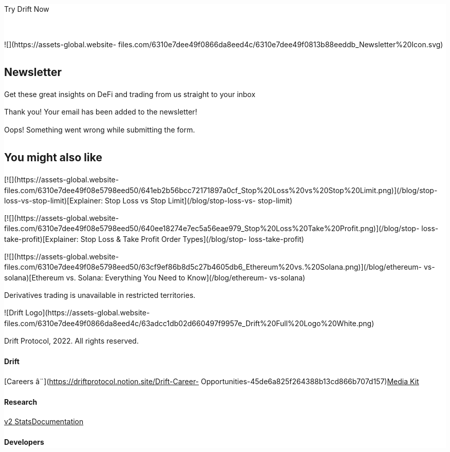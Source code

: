 Try Drift Now

![]()

![](https://assets-global.website-
files.com/6310e7dee49f0866da8eed4c/6310e7dee49f0813b88eeddb_Newsletter%20Icon.svg)

## Newsletter

Get these great insights on DeFi and trading from us straight to your inbox

Thank you! Your email has been added to the newsletter!

Oops! Something went wrong while submitting the form.

## You might also like

[![](https://assets-global.website-
files.com/6310e7dee49f08e5798eed50/641eb2b56bcc72171897a0cf_Stop%20Loss%20vs%20Stop%20Limit.png)](/blog/stop-
loss-vs-stop-limit)[Explainer: Stop Loss vs Stop Limit](/blog/stop-loss-vs-
stop-limit)

[![](https://assets-global.website-
files.com/6310e7dee49f08e5798eed50/640ee18274e7ec5a56eae979_Stop%20Loss%20Take%20Profit.png)](/blog/stop-
loss-take-profit)[Explainer: Stop Loss & Take Profit Order Types](/blog/stop-
loss-take-profit)

[![](https://assets-global.website-
files.com/6310e7dee49f08e5798eed50/63cf9ef86b8d5c27b4605db6_Ethereum%20vs.%20Solana.png)](/blog/ethereum-
vs-solana)[Ethereum vs. Solana: Everything You Need to Know](/blog/ethereum-
vs-solana)

Derivatives trading is unavailable in restricted territories.

![Drift Logo](https://assets-global.website-
files.com/6310e7dee49f0866da8eed4c/63adcc1db02d660497f9957e_Drift%20Full%20Logo%20White.png)

Drift Protocol, 2022. All rights reserved.

#### Drift

[Careers â¨](https://driftprotocol.notion.site/Drift-Career-
Opportunities-45de6a825f264388b13cd866b707d157)[Media
Kit](https://drive.google.com/drive/u/3/folders/15LZhkSzc6P488zkISIm7zBJ45UF01joG)

#### Research

[v2
Stats](http://app.drift.trade/stats)[Documentation](https://docs.drift.trade/)

#### Developers
